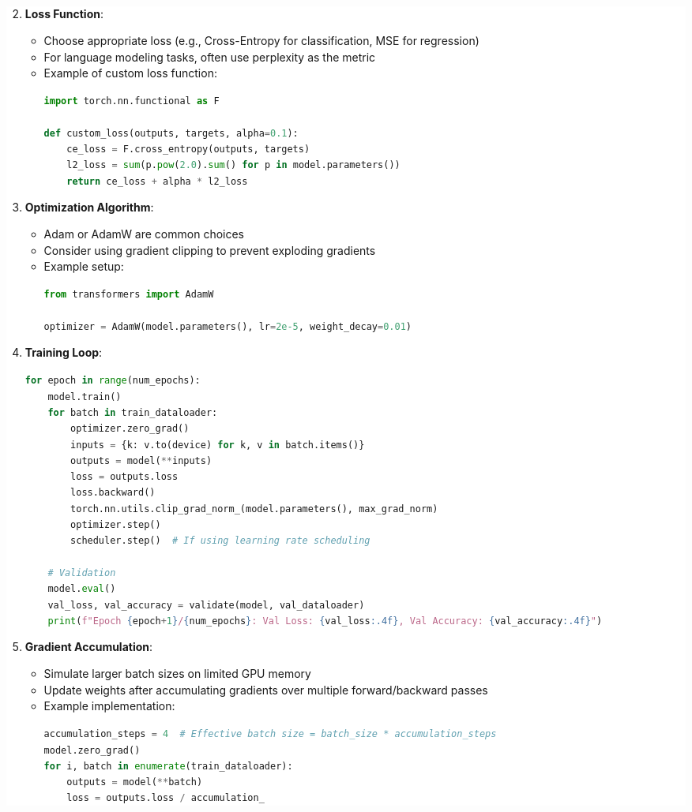 2. **Loss Function**:
   - Choose appropriate loss (e.g., Cross-Entropy for classification, MSE for regression)
   - For language modeling tasks, often use perplexity as the metric
   - Example of custom loss function:
     ```python
     import torch.nn.functional as F

     def custom_loss(outputs, targets, alpha=0.1):
         ce_loss = F.cross_entropy(outputs, targets)
         l2_loss = sum(p.pow(2.0).sum() for p in model.parameters())
         return ce_loss + alpha * l2_loss
     ```

3. **Optimization Algorithm**:
   - Adam or AdamW are common choices
   - Consider using gradient clipping to prevent exploding gradients
   - Example setup:
     ```python
     from transformers import AdamW

     optimizer = AdamW(model.parameters(), lr=2e-5, weight_decay=0.01)
     ```

4. **Training Loop**:
   ```python
   for epoch in range(num_epochs):
       model.train()
       for batch in train_dataloader:
           optimizer.zero_grad()
           inputs = {k: v.to(device) for k, v in batch.items()}
           outputs = model(**inputs)
           loss = outputs.loss
           loss.backward()
           torch.nn.utils.clip_grad_norm_(model.parameters(), max_grad_norm)
           optimizer.step()
           scheduler.step()  # If using learning rate scheduling
       
       # Validation
       model.eval()
       val_loss, val_accuracy = validate(model, val_dataloader)
       print(f"Epoch {epoch+1}/{num_epochs}: Val Loss: {val_loss:.4f}, Val Accuracy: {val_accuracy:.4f}")
   ```

5. **Gradient Accumulation**: 
   - Simulate larger batch sizes on limited GPU memory
   - Update weights after accumulating gradients over multiple forward/backward passes
   - Example implementation:
     ```python
     accumulation_steps = 4  # Effective batch size = batch_size * accumulation_steps
     model.zero_grad()
     for i, batch in enumerate(train_dataloader):
         outputs = model(**batch)
         loss = outputs.loss / accumulation_